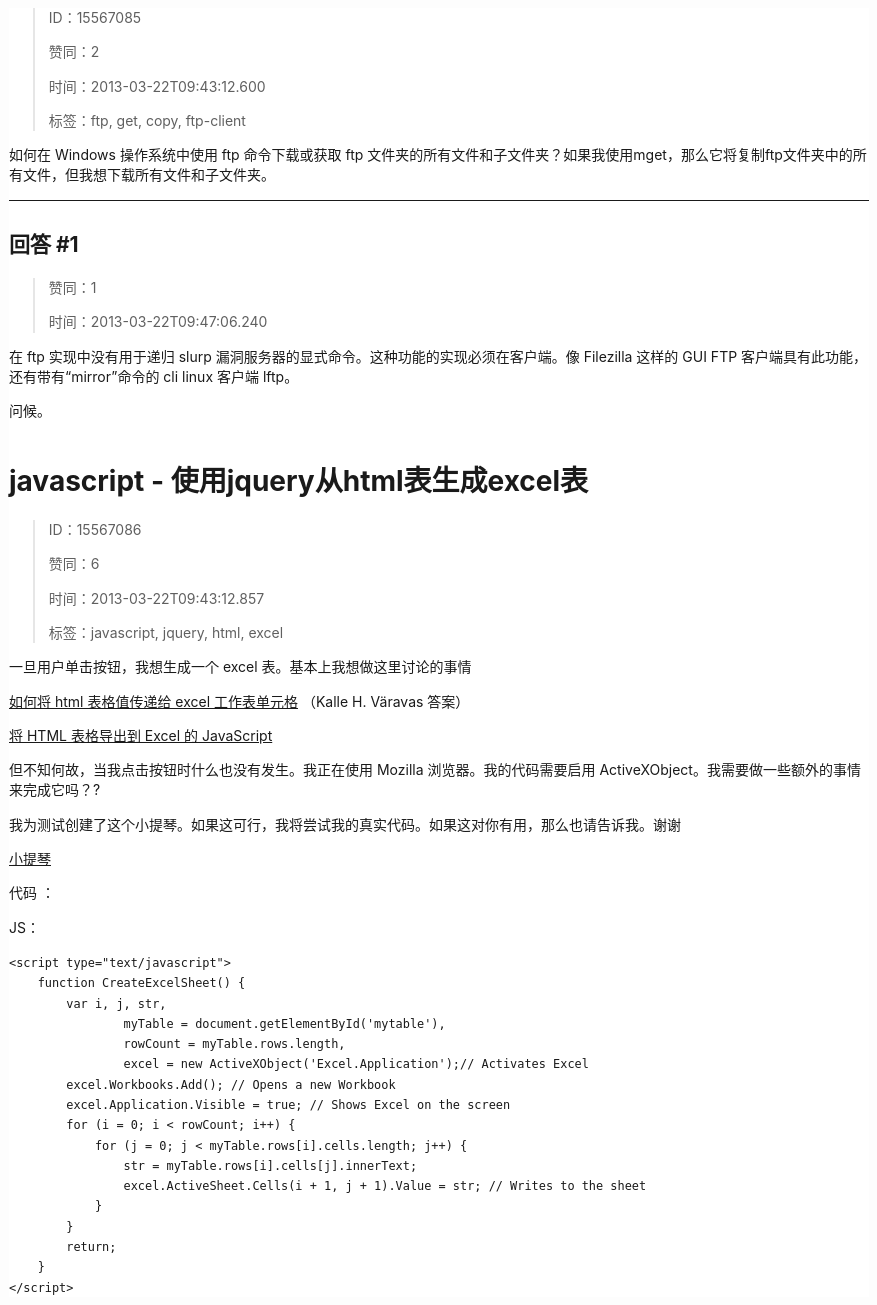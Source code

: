 > ID：15567085
> 
> 赞同：2
> 
> 时间：2013-03-22T09:43:12.600
> 
> 标签：ftp, get, copy, ftp-client

如何在 Windows 操作系统中使用 ftp 命令下载或获取 ftp 文件夹的所有文件和子文件夹？如果我使用mget，那么它将复制ftp文件夹中的所有文件，但我想下载所有文件和子文件夹。

* * *

## 回答 #1

> 赞同：1
> 
> 时间：2013-03-22T09:47:06.240

在 ftp 实现中没有用于递归 slurp 漏洞服务器的显式命令。这种功能的实现必须在客户端。像 Filezilla 这样的 GUI FTP 客户端具有此功能，还有带有“mirror”命令的 cli linux 客户端 lftp。

问候。

# javascript - 使用jquery从html表生成excel表

> ID：15567086
> 
> 赞同：6
> 
> 时间：2013-03-22T09:43:12.857
> 
> 标签：javascript, jquery, html, excel

一旦用户单击按钮，我想生成一个 excel 表。基本上我想做这里讨论的事情

[如何将 html 表格值传递给 excel 工作表单元格](https://stackoverflow.com/questions/6517106/how-to-pass-html-table-values-to-excel-sheet-cells) （Kalle H. Väravas 答案）

[将 HTML 表格导出到 Excel 的 JavaScript](https://stackoverflow.com/questions/5401351/javascript-to-export-html-tables-to-excel?rq=1)

但不知何故，当我点击按钮时什么也没有发生。我正在使用 Mozilla 浏览器。我的代码需要启用 ActiveXObject。我需要做一些额外的事情来完成它吗？?

我为测试创建了这个小提琴。如果这可行，我将尝试我的真实代码。如果这对你有用，那么也请告诉我。谢谢

[小提琴](http://jsfiddle.net/LBDwP/1/)

代码 ：

JS：

```
<script type="text/javascript">
    function CreateExcelSheet() {
        var i, j, str,
                myTable = document.getElementById('mytable'),
                rowCount = myTable.rows.length,
                excel = new ActiveXObject('Excel.Application');// Activates Excel
        excel.Workbooks.Add(); // Opens a new Workbook
        excel.Application.Visible = true; // Shows Excel on the screen
        for (i = 0; i < rowCount; i++) {
            for (j = 0; j < myTable.rows[i].cells.length; j++) {
                str = myTable.rows[i].cells[j].innerText;
                excel.ActiveSheet.Cells(i + 1, j + 1).Value = str; // Writes to the sheet
            }
        }
        return;
    }
</script> 
```
